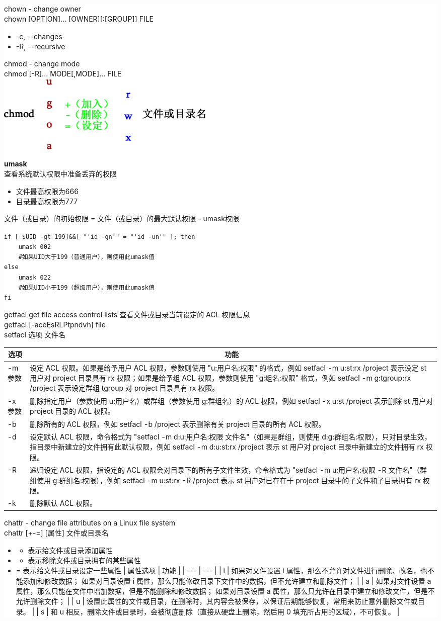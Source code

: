 chown - change owner  <br />  chown [OPTION]... [OWNER][:[GROUP]] FILE

- -c, --changes
- -R, --recursive

chmod - change mode  <br />  chmod [-R]... MODE[,MODE]... FILE  <br />  ![](./assets/1644633126373-54dbce11-9d0c-4956-b786-b247b71881a1.gif)

**umask**  <br />  查看系统默认权限中准备丢弃的权限

- 文件最高权限为666
- 目录最高权限为777

文件（或目录）的初始权限 = 文件（或目录）的最大默认权限 - umask权限
```shell
if [ $UID -gt 199]&&[ "'id -gn'" = "'id -un'" ]; then
    umask 002
    #如果UID大于199（普通用户），则使用此umask值
else
    umask 022
    #如果UID小于199（超级用户），则使用此umask值
fi
```

getfacl  get file access control lists 查看文件或目录当前设定的 ACL 权限信息  <br />  getfacl [-aceEsRLPtpndvh] file  <br />  setfacl 选项 文件名

| 选项 | 功能 |
| --- | --- |
| -m 参数 | 设定 ACL 权限。如果是给予用户 ACL 权限，参数则使用 "u:用户名:权限" 的格式，例如 setfacl -m u:st:rx /project 表示设定 st 用户对 project 目录具有 rx 权限；如果是给予组 ACL 权限，参数则使用 "g:组名:权限" 格式，例如 setfacl -m g:tgroup:rx /project 表示设定群组 tgroup 对 project 目录具有 rx 权限。 |
| -x 参数 | 删除指定用户（参数使用 u:用户名）或群组（参数使用 g:群组名）的 ACL 权限，例如 setfacl -x u:st /project 表示删除 st 用户对 project 目录的 ACL 权限。 |
| -b | 删除所有的 ACL 权限，例如 setfacl -b /project 表示删除有关 project 目录的所有 ACL 权限。 |
| -d | 设定默认 ACL 权限，命令格式为 "setfacl -m d:u:用户名:权限 文件名"（如果是群组，则使用 d:g:群组名:权限），只对目录生效，指目录中新建立的文件拥有此默认权限，例如 setfacl -m d:u:st:rx /project 表示 st 用户对 project 目录中新建立的文件拥有 rx 权限。 |
| -R | 递归设定 ACL 权限，指设定的 ACL 权限会对目录下的所有子文件生效，命令格式为 "setfacl -m u:用户名:权限 -R 文件名"（群组使用 g:群组名:权限），例如 setfacl -m u:st:rx -R /project 表示 st 用户对已存在于 project 目录中的子文件和子目录拥有 rx 权限。 |
| -k | 删除默认 ACL 权限。 |


chattr - change file attributes on a Linux file system  <br />  chattr [+-=] [属性] 文件或目录名

- + 表示给文件或目录添加属性
- - 表示移除文件或目录拥有的某些属性
- = 表示给文件或目录设定一些属性
| 属性选项 | 功能 |
| --- | --- |
| i | 如果对文件设置 i 属性，那么不允许对文件进行删除、改名，也不能添加和修改数据； 如果对目录设置 i 属性，那么只能修改目录下文件中的数据，但不允许建立和删除文件； |
| a | 如果对文件设置 a 属性，那么只能在文件中増加数据，但是不能删除和修改数据； 如果对目录设置 a 属性，那么只允许在目录中建立和修改文件，但是不允许删除文件； |
| u | 设置此属性的文件或目录，在删除时，其内容会被保存，以保证后期能够恢复，常用来防止意外删除文件或目录。 |
| s | 和 u 相反，删除文件或目录时，会被彻底删除（直接从硬盘上删除，然后用 0 填充所占用的区域），不可恢复。 |

